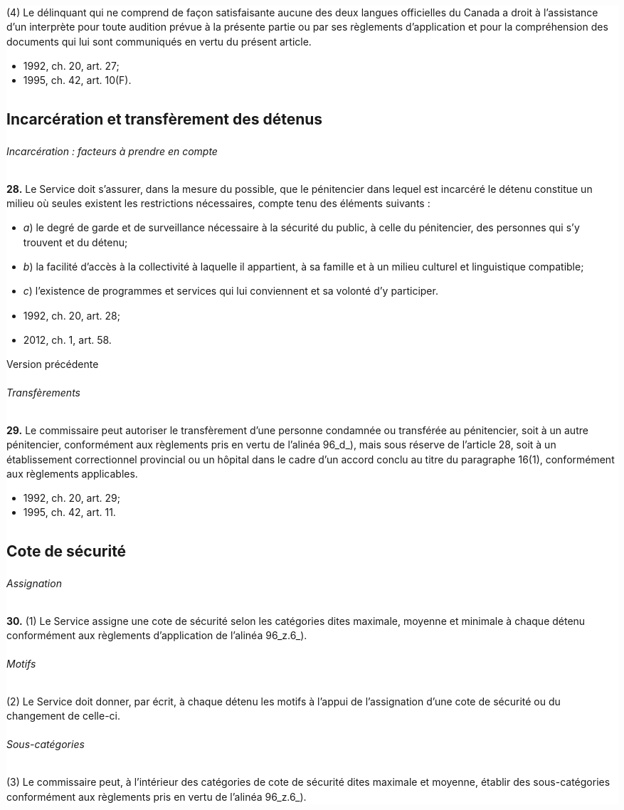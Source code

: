 (4) Le délinquant qui ne comprend de façon satisfaisante aucune des deux langues officielles du Canada a droit à l’assistance d’un interprète pour toute audition prévue à la présente partie ou par ses règlements d’application et pour la compréhension des documents qui lui sont communiqués en vertu du présent article.

  * 1992, ch. 20, art. 27;
  * 1995, ch. 42, art. 10(F).

## Incarcération et transfèrement des détenus

###### Incarcération : facteurs à prendre en compte

**28.** Le Service doit s’assurer, dans la mesure du possible, que le pénitencier dans lequel est incarcéré le détenu constitue un milieu où seules existent les restrictions nécessaires, compte tenu des éléments suivants :

  * _a_) le degré de garde et de surveillance nécessaire à la sécurité du public, à celle du pénitencier, des personnes qui s’y trouvent et du détenu;

  * _b_) la facilité d’accès à la collectivité à laquelle il appartient, à sa famille et à un milieu culturel et linguistique compatible;

  * _c_) l’existence de programmes et services qui lui conviennent et sa volonté d’y participer.

  * 1992, ch. 20, art. 28;
  * 2012, ch. 1, art. 58.

Version précédente

###### Transfèrements

**29.** Le commissaire peut autoriser le transfèrement d’une personne condamnée ou transférée au pénitencier, soit à un autre pénitencier, conformément aux règlements pris en vertu de l’alinéa 96_d_), mais sous réserve de l’article 28, soit à un établissement correctionnel provincial ou un hôpital dans le cadre d’un accord conclu au titre du paragraphe 16(1), conformément aux règlements applicables.

  * 1992, ch. 20, art. 29;
  * 1995, ch. 42, art. 11.

## Cote de sécurité

###### Assignation

**30.** (1) Le Service assigne une cote de sécurité selon les catégories dites maximale, moyenne et minimale à chaque détenu conformément aux règlements d’application de l’alinéa 96_z.6_).

###### Motifs

(2) Le Service doit donner, par écrit, à chaque détenu les motifs à l’appui de l’assignation d’une cote de sécurité ou du changement de celle-ci.

###### Sous-catégories

(3) Le commissaire peut, à l’intérieur des catégories de cote de sécurité dites maximale et moyenne, établir des sous-catégories conformément aux règlements pris en vertu de l’alinéa 96_z.6_).
